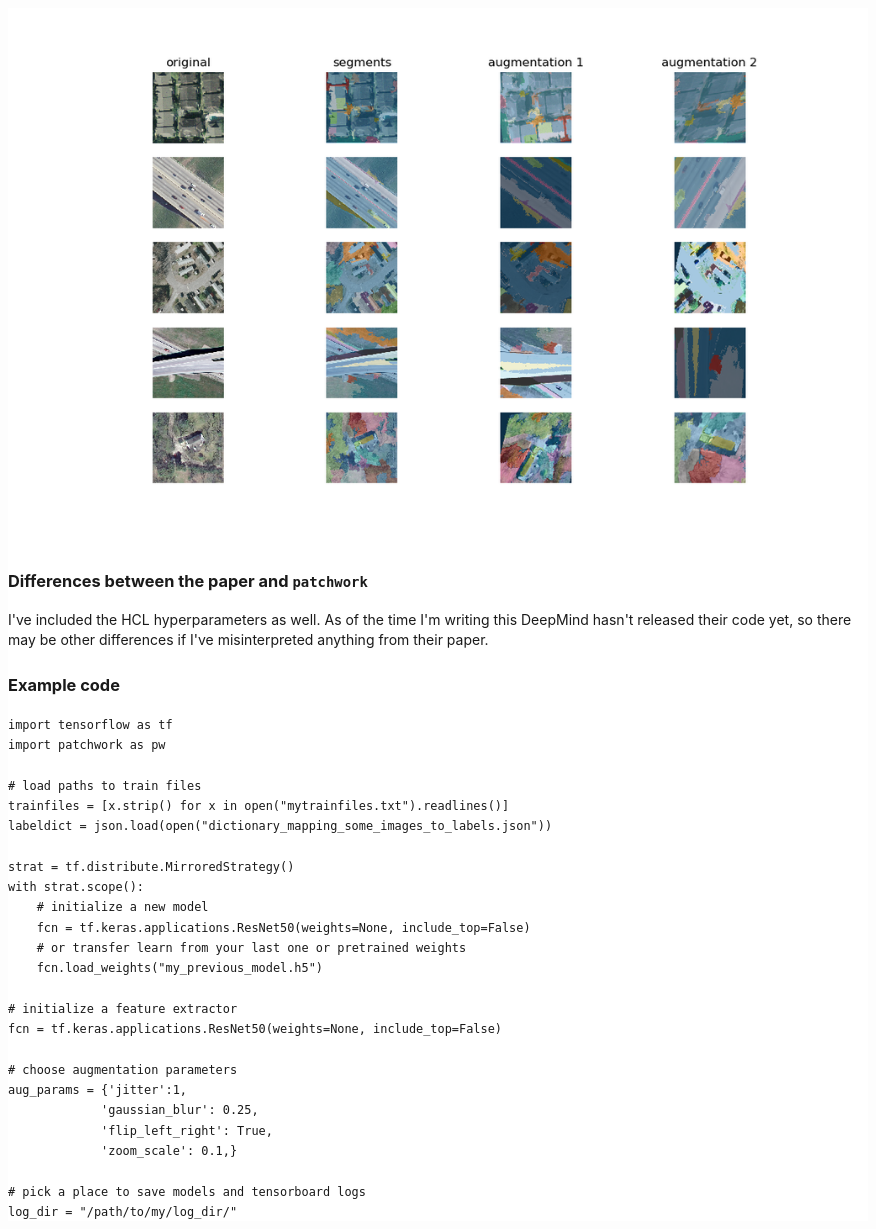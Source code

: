 ![](detcon_input_pipeline.png)


### Differences between the paper and `patchwork`

I've included the HCL hyperparameters as well. As of the time I'm writing this DeepMind hasn't released their code yet, so there may be other differences if I've misinterpreted anything from their paper.

### Example code


```{python}
import tensorflow as tf
import patchwork as pw

# load paths to train files
trainfiles = [x.strip() for x in open("mytrainfiles.txt").readlines()]
labeldict = json.load(open("dictionary_mapping_some_images_to_labels.json"))

strat = tf.distribute.MirroredStrategy()
with strat.scope():
    # initialize a new model
    fcn = tf.keras.applications.ResNet50(weights=None, include_top=False)
    # or transfer learn from your last one or pretrained weights
    fcn.load_weights("my_previous_model.h5")

# initialize a feature extractor
fcn = tf.keras.applications.ResNet50(weights=None, include_top=False)

# choose augmentation parameters
aug_params = {'jitter':1,
             'gaussian_blur': 0.25,
             'flip_left_right': True,
             'zoom_scale': 0.1,}

# pick a place to save models and tensorboard logs
log_dir = "/path/to/my/log_dir/"
```
